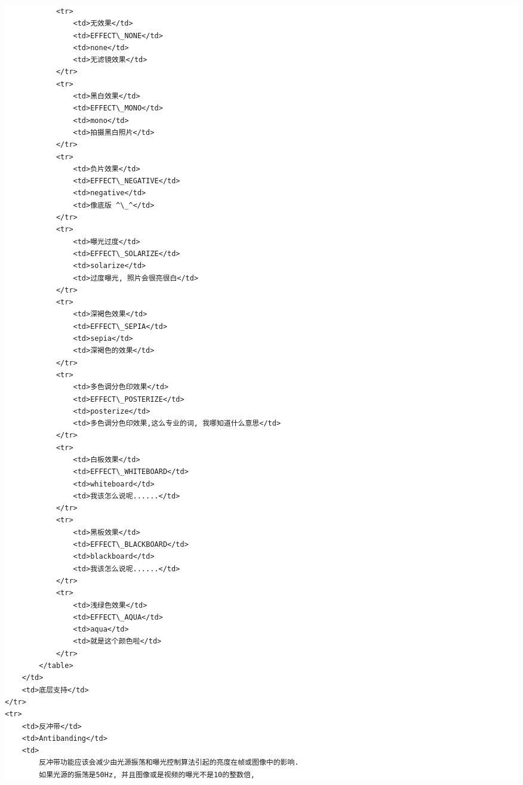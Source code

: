                 <tr>
                    <td>无效果</td>
                    <td>EFFECT\_NONE</td>
                    <td>none</td>
                    <td>无滤镜效果</td>
                </tr>
                <tr>
                    <td>黑白效果</td>
                    <td>EFFECT\_MONO</td>
                    <td>mono</td>
                    <td>拍摄黑白照片</td>
                </tr>
                <tr>
                    <td>负片效果</td>
                    <td>EFFECT\_NEGATIVE</td>
                    <td>negative</td>
                    <td>像底版 ^\_^</td>
                </tr>
                <tr>
                    <td>曝光过度</td>
                    <td>EFFECT\_SOLARIZE</td>
                    <td>solarize</td>
                    <td>过度曝光, 照片会很亮很白</td>
                </tr>
                <tr>
                    <td>深褐色效果</td>
                    <td>EFFECT\_SEPIA</td>
                    <td>sepia</td>
                    <td>深褐色的效果</td>
                </tr>
                <tr>
                    <td>多色调分色印效果</td>
                    <td>EFFECT\_POSTERIZE</td>
                    <td>posterize</td>
                    <td>多色调分色印效果,这么专业的词, 我哪知道什么意思</td>
                </tr>
                <tr>
                    <td>白板效果</td>
                    <td>EFFECT\_WHITEBOARD</td>
                    <td>whiteboard</td>
                    <td>我该怎么说呢......</td>
                </tr>
                <tr>
                    <td>黑板效果</td>
                    <td>EFFECT\_BLACKBOARD</td>
                    <td>blackboard</td>
                    <td>我该怎么说呢......</td>
                </tr>
                <tr>
                    <td>浅绿色效果</td>
                    <td>EFFECT\_AQUA</td>
                    <td>aqua</td>
                    <td>就是这个颜色啦</td>
                </tr>
            </table>
        </td>
        <td>底层支持</td>
    </tr>
    <tr>
        <td>反冲带</td>
        <td>Antibanding</td>
        <td>
            反冲带功能应该会减少由光源振荡和曝光控制算法引起的亮度在帧或图像中的影响.
            如果光源的振荡是50Hz, 并且图像或是视频的曝光不是10的整数倍,